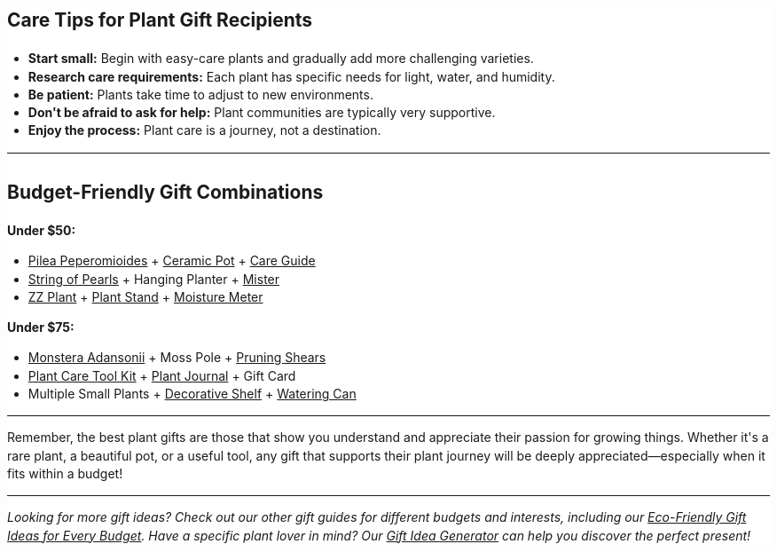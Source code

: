 
## Care Tips for Plant Gift Recipients
- **Start small:** Begin with easy-care plants and gradually add more challenging varieties.
- **Research care requirements:** Each plant has specific needs for light, water, and humidity.
- **Be patient:** Plants take time to adjust to new environments.
- **Don't be afraid to ask for help:** Plant communities are typically very supportive.
- **Enjoy the process:** Plant care is a journey, not a destination.

---

## Budget-Friendly Gift Combinations

**Under $50:**
- [Pilea Peperomioides](https://www.amazon.com/s?k=pilea+peperomioides&tag=bright-gift-20) + [Ceramic Pot](https://www.amazon.com/s?k=ceramic+plant+pots&tag=bright-gift-20) + [Care Guide](https://www.amazon.com/s?k=plant+care+book&tag=bright-gift-20)
- [String of Pearls](https://www.amazon.com/s?k=string+of+pearls+succulent&tag=bright-gift-20) + Hanging Planter + [Mister](https://www.amazon.com/s?k=plant+mister+sprayer&tag=bright-gift-20)
- [ZZ Plant](https://www.amazon.com/s?k=zz+plant&tag=bright-gift-20) + [Plant Stand](https://www.amazon.com/s?k=plant+stand+shelf&tag=bright-gift-20) + [Moisture Meter](https://www.amazon.com/s?k=soil+moisture+meter&tag=bright-gift-20)

**Under $75:**
- [Monstera Adansonii](https://www.amazon.com/s?k=monstera+adansonii&tag=bright-gift-20) + Moss Pole + [Pruning Shears](https://www.amazon.com/s?k=pruning+shears+plants&tag=bright-gift-20)
- [Plant Care Tool Kit](https://www.amazon.com/s?k=plant+care+tool+kit&tag=bright-gift-20) + [Plant Journal](https://www.amazon.com/s?k=plant+journal+planner&tag=bright-gift-20) + Gift Card
- Multiple Small Plants + [Decorative Shelf](https://www.amazon.com/s?k=plant+stand+shelf&tag=bright-gift-20) + [Watering Can](https://www.amazon.com/s?k=watering+can+plants&tag=bright-gift-20)

---

Remember, the best plant gifts are those that show you understand and appreciate their passion for growing things. Whether it's a rare plant, a beautiful pot, or a useful tool, any gift that supports their plant journey will be deeply appreciated—especially when it fits within a budget!

---

*Looking for more gift ideas? Check out our other gift guides for different budgets and interests, including our [Eco-Friendly Gift Ideas for Every Budget](https://bright-gift.com/blog/eco-friendly-gift-ideas-for-every-budget/). Have a specific plant lover in mind? Our [Gift Idea Generator](https://bright-gift.com) can help you discover the perfect present!* 